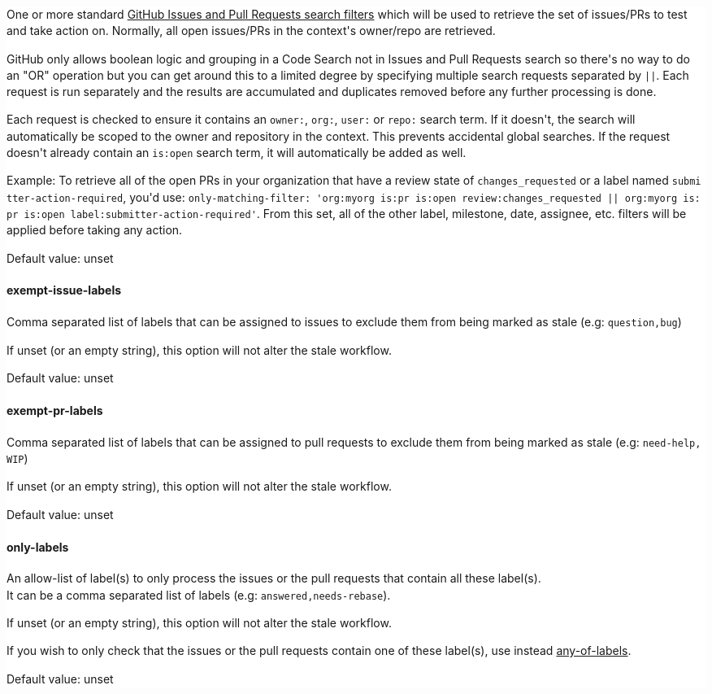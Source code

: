 One or more standard [GitHub Issues and Pull Requests search filters](https://docs.github.com/en/search-github/searching-on-github/searching-issues-and-pull-requests)
which will be used to retrieve the set of issues/PRs to test and take action on.  Normally, all open issues/PRs in the context's owner/repo are retrieved.

GitHub only allows boolean logic and grouping in a Code Search not in Issues and Pull Requests search so there's no way to do an "OR" operation but you can get around this to
a limited degree by specifying multiple search requests separated by ` || `.  Each request is run separately and the results are accumulated and duplicates
removed before any further processing is done.

Each request is checked to ensure it contains an `owner:`, `org:`, `user:` or `repo:` search term.  If it doesn't, the search will automatically be scoped to
the owner and repository in the context.  This prevents accidental global searches.  If the request doesn't already contain an `is:open` search term, it will automatically be added as well.

Example: To retrieve all of the open PRs in your organization that have a review state of `changes_requested` or a label named `submitter-action-required`, you'd use:
`only-matching-filter: 'org:myorg is:pr is:open review:changes_requested || org:myorg is:pr is:open label:submitter-action-required'`.
From this set, all of the other label, milestone, date, assignee, etc. filters will be applied before taking any action.

Default value: unset  

#### exempt-issue-labels

Comma separated list of labels that can be assigned to issues to exclude them from being marked as stale
(e.g: `question,bug`)

If unset (or an empty string), this option will not alter the stale workflow.

Default value: unset

#### exempt-pr-labels

Comma separated list of labels that can be assigned to pull requests to exclude them from being marked as stale
(e.g: `need-help,WIP`)

If unset (or an empty string), this option will not alter the stale workflow.

Default value: unset

#### only-labels

An allow-list of label(s) to only process the issues or the pull requests that contain all these label(s).  
It can be a comma separated list of labels (e.g: `answered,needs-rebase`).

If unset (or an empty string), this option will not alter the stale workflow.

If you wish to only check that the issues or the pull requests contain one of these label(s), use instead [any-of-labels](#any-of-labels).

Default value: unset
